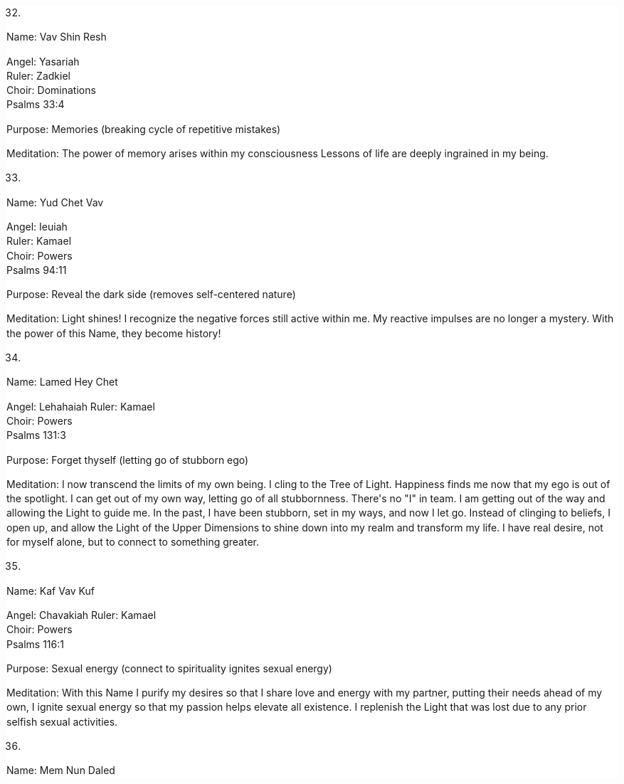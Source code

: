 32.
Name: Vav Shin Resh

Angel: Yasariah  
Ruler: Zadkiel        
Choir: Dominations            
Psalms 33:4

Purpose: Memories (breaking cycle of repetitive mistakes)

Meditation: The power of memory arises within my consciousness Lessons of life are deeply ingrained in my being.

33.
Name: Yud Chet Vav

Angel: Ieuiah          
Ruler: Kamael        
Choir: Powers                
Psalms 94:11

Purpose: Reveal the dark side (removes self-centered nature)

Meditation: Light shines! I recognize the negative forces still active within me. My reactive impulses are no longer a mystery. With the power of this Name, they become history!

34.
Name: Lamed Hey Chet

Angel: Lehahaiah
Ruler: Kamael        
Choir: Powers                
Psalms 131:3

Purpose: Forget thyself (letting go of stubborn ego)

Meditation: I now transcend the limits of my own being. I cling to the Tree of Light. Happiness finds me now that my ego is out of the spotlight. I can get out of my own way, letting go of all stubbornness. There's no "I" in team. I am getting out of the way and allowing the Light to guide me. In the past, I have been stubborn, set in my ways, and now I let go. Instead of clinging to beliefs, I open up, and allow the Light of the Upper Dimensions to shine down into my realm and transform my life. I have real desire, not for myself alone, but to connect to something greater.

35.
Name: Kaf Vav Kuf

Angel: Chavakiah
Ruler: Kamael        
Choir: Powers                
Psalms 116:1

Purpose: Sexual energy (connect to spirituality ignites sexual energy)

Meditation: With this Name I purify my desires so that I share love and energy with my partner, putting their needs ahead of my own, I ignite sexual energy so that my passion helps elevate all existence. I replenish the Light that was lost due to any prior selfish sexual activities.

36.
Name: Mem Nun Daled
